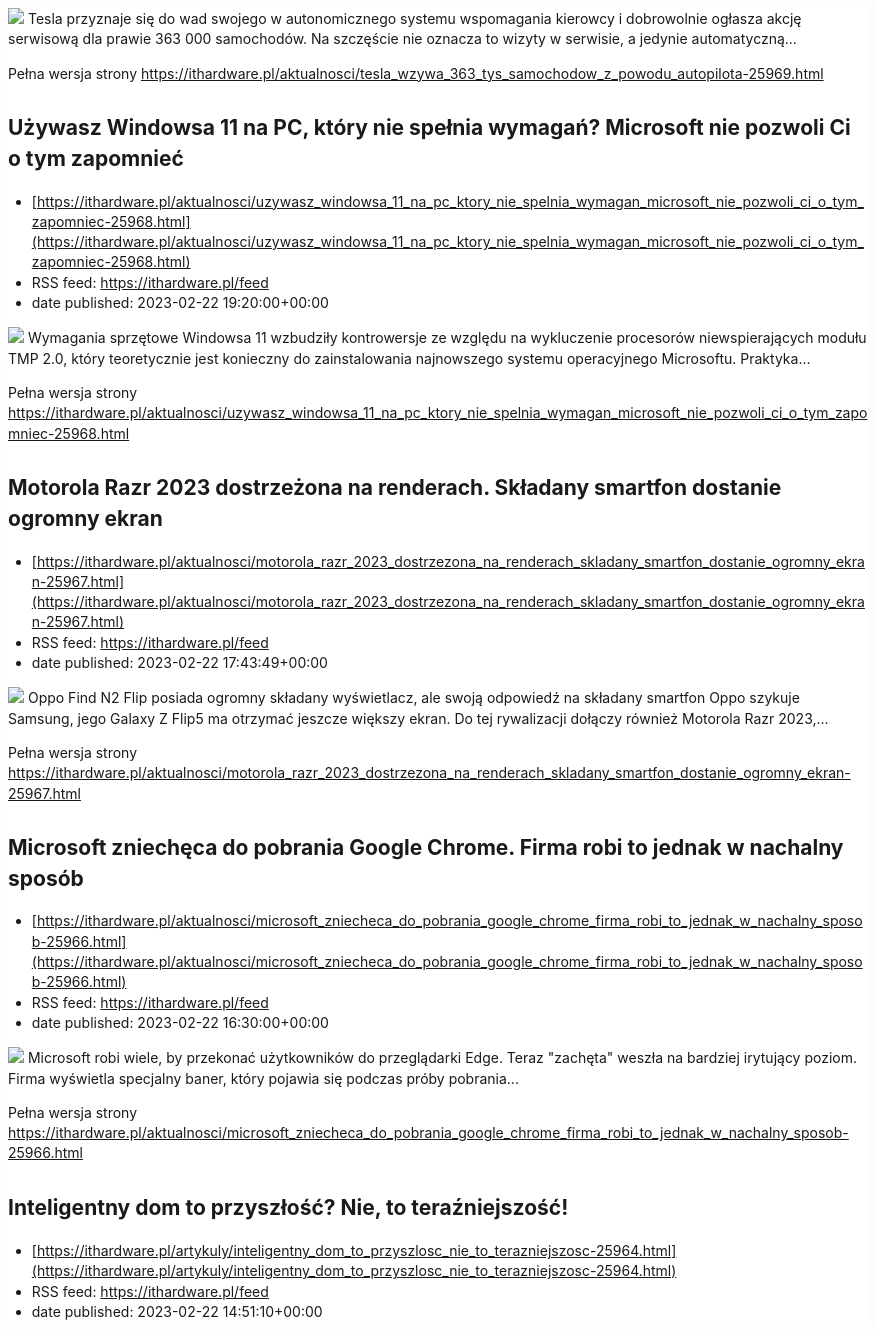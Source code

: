 <img src="https://ithardware.pl/artykuly/min/25969_1.jpg" />            Tesla przyznaje się do wad swojego w&nbsp;autonomicznego systemu wspomagania kierowcy i dobrowolnie ogłasza akcję serwisową dla&nbsp;prawie 363 000 samochod&oacute;w.&nbsp;Na szczęście nie oznacza to wizyty w serwisie, a jedynie automatyczną...
            <p>Pełna wersja strony <a href="https://ithardware.pl/aktualnosci/tesla_wzywa_363_tys_samochodow_z_powodu_autopilota-25969.html">https://ithardware.pl/aktualnosci/tesla_wzywa_363_tys_samochodow_z_powodu_autopilota-25969.html</a></p>

## Używasz Windowsa 11 na PC, który nie spełnia wymagań? Microsoft nie pozwoli Ci o tym zapomnieć
 - [https://ithardware.pl/aktualnosci/uzywasz_windowsa_11_na_pc_ktory_nie_spelnia_wymagan_microsoft_nie_pozwoli_ci_o_tym_zapomniec-25968.html](https://ithardware.pl/aktualnosci/uzywasz_windowsa_11_na_pc_ktory_nie_spelnia_wymagan_microsoft_nie_pozwoli_ci_o_tym_zapomniec-25968.html)
 - RSS feed: https://ithardware.pl/feed
 - date published: 2023-02-22 19:20:00+00:00

<img src="https://ithardware.pl/artykuly/min/25968_1.jpg" />            Wymagania sprzętowe Windowsa 11 wzbudziły kontrowersje ze względu na wykluczenie procesor&oacute;w niewspierających modułu TMP 2.0, kt&oacute;ry teoretycznie jest konieczny do zainstalowania najnowszego systemu operacyjnego Microsoftu. Praktyka...
            <p>Pełna wersja strony <a href="https://ithardware.pl/aktualnosci/uzywasz_windowsa_11_na_pc_ktory_nie_spelnia_wymagan_microsoft_nie_pozwoli_ci_o_tym_zapomniec-25968.html">https://ithardware.pl/aktualnosci/uzywasz_windowsa_11_na_pc_ktory_nie_spelnia_wymagan_microsoft_nie_pozwoli_ci_o_tym_zapomniec-25968.html</a></p>

## Motorola Razr 2023 dostrzeżona na renderach. Składany smartfon dostanie ogromny ekran
 - [https://ithardware.pl/aktualnosci/motorola_razr_2023_dostrzezona_na_renderach_skladany_smartfon_dostanie_ogromny_ekran-25967.html](https://ithardware.pl/aktualnosci/motorola_razr_2023_dostrzezona_na_renderach_skladany_smartfon_dostanie_ogromny_ekran-25967.html)
 - RSS feed: https://ithardware.pl/feed
 - date published: 2023-02-22 17:43:49+00:00

<img src="https://ithardware.pl/artykuly/min/25967_1.jpg" />            Oppo Find N2 Flip posiada ogromny składany wyświetlacz, ale swoją odpowiedź na składany smartfon Oppo szykuje Samsung, jego&nbsp;Galaxy Z Flip5 ma otrzymać jeszcze większy ekran. Do tej rywalizacji dołączy r&oacute;wnież Motorola Razr 2023,...
            <p>Pełna wersja strony <a href="https://ithardware.pl/aktualnosci/motorola_razr_2023_dostrzezona_na_renderach_skladany_smartfon_dostanie_ogromny_ekran-25967.html">https://ithardware.pl/aktualnosci/motorola_razr_2023_dostrzezona_na_renderach_skladany_smartfon_dostanie_ogromny_ekran-25967.html</a></p>

## Microsoft zniechęca do pobrania Google Chrome. Firma robi to jednak w nachalny sposób
 - [https://ithardware.pl/aktualnosci/microsoft_zniecheca_do_pobrania_google_chrome_firma_robi_to_jednak_w_nachalny_sposob-25966.html](https://ithardware.pl/aktualnosci/microsoft_zniecheca_do_pobrania_google_chrome_firma_robi_to_jednak_w_nachalny_sposob-25966.html)
 - RSS feed: https://ithardware.pl/feed
 - date published: 2023-02-22 16:30:00+00:00

<img src="https://ithardware.pl/artykuly/min/25966_1.jpg" />            Microsoft robi wiele, by przekonać użytkownik&oacute;w do przeglądarki Edge. Teraz &quot;zachęta&quot; weszła na bardziej irytujący poziom. Firma wyświetla&nbsp;specjalny baner, kt&oacute;ry pojawia się podczas pr&oacute;by pobrania...
            <p>Pełna wersja strony <a href="https://ithardware.pl/aktualnosci/microsoft_zniecheca_do_pobrania_google_chrome_firma_robi_to_jednak_w_nachalny_sposob-25966.html">https://ithardware.pl/aktualnosci/microsoft_zniecheca_do_pobrania_google_chrome_firma_robi_to_jednak_w_nachalny_sposob-25966.html</a></p>

## Inteligentny dom to przyszłość? Nie, to teraźniejszość!
 - [https://ithardware.pl/artykuly/inteligentny_dom_to_przyszlosc_nie_to_terazniejszosc-25964.html](https://ithardware.pl/artykuly/inteligentny_dom_to_przyszlosc_nie_to_terazniejszosc-25964.html)
 - RSS feed: https://ithardware.pl/feed
 - date published: 2023-02-22 14:51:10+00:00
